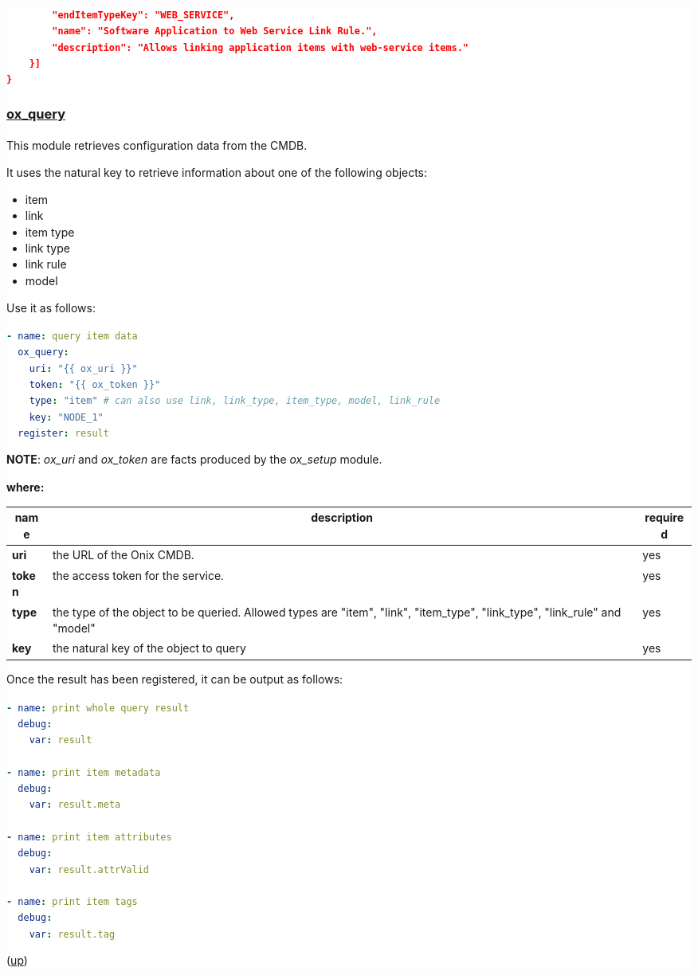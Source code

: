 ```json
        "endItemTypeKey": "WEB_SERVICE",
        "name": "Software Application to Web Service Link Rule.",
        "description": "Allows linking application items with web-service items."
    }]
}
```
<a name="query"></a>
### [ox_query](../modules/ox_query.py)

This module retrieves configuration data from the CMDB.

It uses the natural key to retrieve information about one of the following objects:
 - item 
 - link
 - item type
 - link type
 - link rule
 - model
 
Use it as follows:
```yaml
- name: query item data
  ox_query:
    uri: "{{ ox_uri }}"
    token: "{{ ox_token }}"
    type: "item" # can also use link, link_type, item_type, model, link_rule
    key: "NODE_1"
  register: result
```
**NOTE**: *ox_uri* and *ox_token* are facts produced by the *ox_setup* module.

**where:**

| name | description | required |
|---|---|---|
| **uri** | the URL of the Onix CMDB. | yes |
| **token** | the access token for the service. | yes |
| **type** | the type of the object to be queried. Allowed types are "item", "link", "item_type", "link_type", "link_rule" and "model" | yes |
| **key** | the natural key of the object to query | yes |

Once the result has been registered, it can be output as follows:

```yaml
- name: print whole query result
  debug:
    var: result

- name: print item metadata
  debug:
    var: result.meta

- name: print item attributes
  debug:
    var: result.attrValid

- name: print item tags
  debug:
    var: result.tag
```
([up](../readme.md))